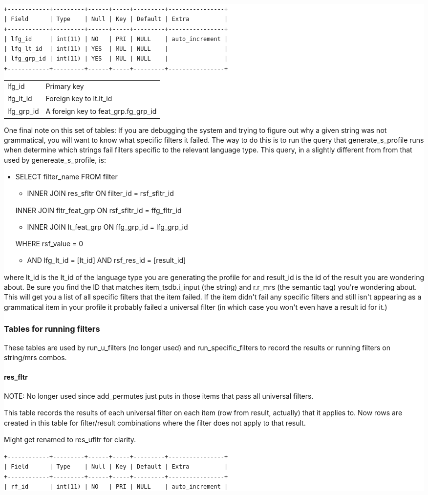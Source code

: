     +------------+---------+------+-----+---------+----------------+
    | Field      | Type    | Null | Key | Default | Extra          |
    +------------+---------+------+-----+---------+----------------+
    | lfg_id     | int(11) | NO   | PRI | NULL    | auto_increment | 
    | lfg_lt_id  | int(11) | YES  | MUL | NULL    |                | 
    | lfg_grp_id | int(11) | YES  | MUL | NULL    |                | 
    +------------+---------+------+-----+---------+----------------+

|              |                                        |
|--------------|----------------------------------------|
| lfg\_id      | Primary key                            |
| lfg\_lt\_id  | Foreign key to lt.lt\_id               |
| lfg\_grp\_id | A foreign key to feat\_grp.fg\_grp\_id |

One final note on this set of tables: If you are debugging the system
and trying to figure out why a given string was not grammatical, you
will want to know what specific filters it failed. The way to do this is
to run the query that generate\_s\_profile runs when determine which
strings fail filters specific to the relevant language type. This query,
in a slightly different from from that used by genereate\_s\_profile,
is:

- SELECT filter\_name FROM filter
  - INNER JOIN res\_sfltr ON filter\_id = rsf\_sfltr\_id
  
  INNER JOIN fltr\_feat\_grp ON rsf\_sfltr\_id = ffg\_fltr\_id
  - INNER JOIN lt\_feat\_grp ON ffg\_grp\_id = lfg\_grp\_id
  
  WHERE rsf\_value = 0
  - AND lfg\_lt\_id = \[lt\_id\] AND rsf\_res\_id = \[result\_id\]

where lt\_id is the lt\_id of the language type you are generating the
profile for and result\_id is the id of the result you are wondering
about. Be sure you find the ID that matches item\_tsdb.i\_input (the
string) and r.r\_mrs (the semantic tag) you're wondering about. This
will get you a list of all specific filters that the item failed. If the
item didn't fail any specific filters and still isn't appearing as a
grammatical item in your profile it probably failed a universal filter
(in which case you won't even have a result id for it.)

### Tables for running filters

These tables are used by run\_u\_filters (no longer used) and
run\_specific\_filters to record the results or running filters on
string/mrs combos.

#### res\_fltr

NOTE: No longer used since add\_permutes just puts in those items that
pass all universal filters.

This table records the results of each universal filter on each item
(row from result, actually) that it applies to. Now rows are created in
this table for filter/result combinations where the filter does not
apply to that result.

Might get renamed to res\_ufltr for clarity.

    +------------+---------+------+-----+---------+----------------+
    | Field      | Type    | Null | Key | Default | Extra          |
    +------------+---------+------+-----+---------+----------------+
    | rf_id      | int(11) | NO   | PRI | NULL    | auto_increment | 